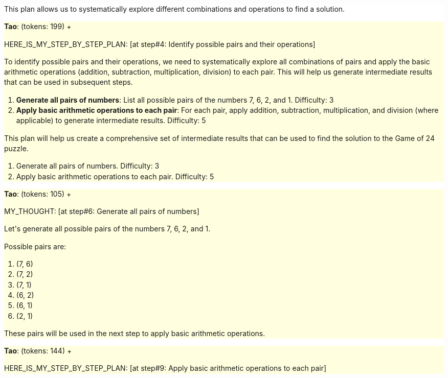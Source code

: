 This plan allows us to systematically explore different combinations and operations to find a solution.


</div></div>

<div class="section_header collapsible" style="background-color:lightyellow">
<div class="header"><b>Tao</b>: (tokens: 199) +</div>
<div class="content">

HERE_IS_MY_STEP_BY_STEP_PLAN:
[at step#4: Identify possible pairs and their operations]

To identify possible pairs and their operations, we need to systematically explore all combinations of pairs and apply the basic arithmetic operations (addition, subtraction, multiplication, division) to each pair. This will help us generate intermediate results that can be used in subsequent steps.

1. **Generate all pairs of numbers**: List all possible pairs of the numbers 7, 6, 2, and 1. Difficulty: 3
2. **Apply basic arithmetic operations to each pair**: For each pair, apply addition, subtraction, multiplication, and division (where applicable) to generate intermediate results. Difficulty: 5

This plan will help us create a comprehensive set of intermediate results that can be used to find the solution to the Game of 24 puzzle.

1. Generate all pairs of numbers. Difficulty: 3
2. Apply basic arithmetic operations to each pair. Difficulty: 5


</div></div>

<div class="section_header collapsible" style="background-color:lightyellow">
<div class="header"><b>Tao</b>: (tokens: 105) +</div>
<div class="content">

MY_THOUGHT:
[at step#6: Generate all pairs of numbers]

Let's generate all possible pairs of the numbers 7, 6, 2, and 1.

Possible pairs are:
1. (7, 6)
2. (7, 2)
3. (7, 1)
4. (6, 2)
5. (6, 1)
6. (2, 1)

These pairs will be used in the next step to apply basic arithmetic operations.


</div></div>

<div class="section_header collapsible" style="background-color:lightyellow">
<div class="header"><b>Tao</b>: (tokens: 144) +</div>
<div class="content">

HERE_IS_MY_STEP_BY_STEP_PLAN:
[at step#9: Apply basic arithmetic operations to each pair]
